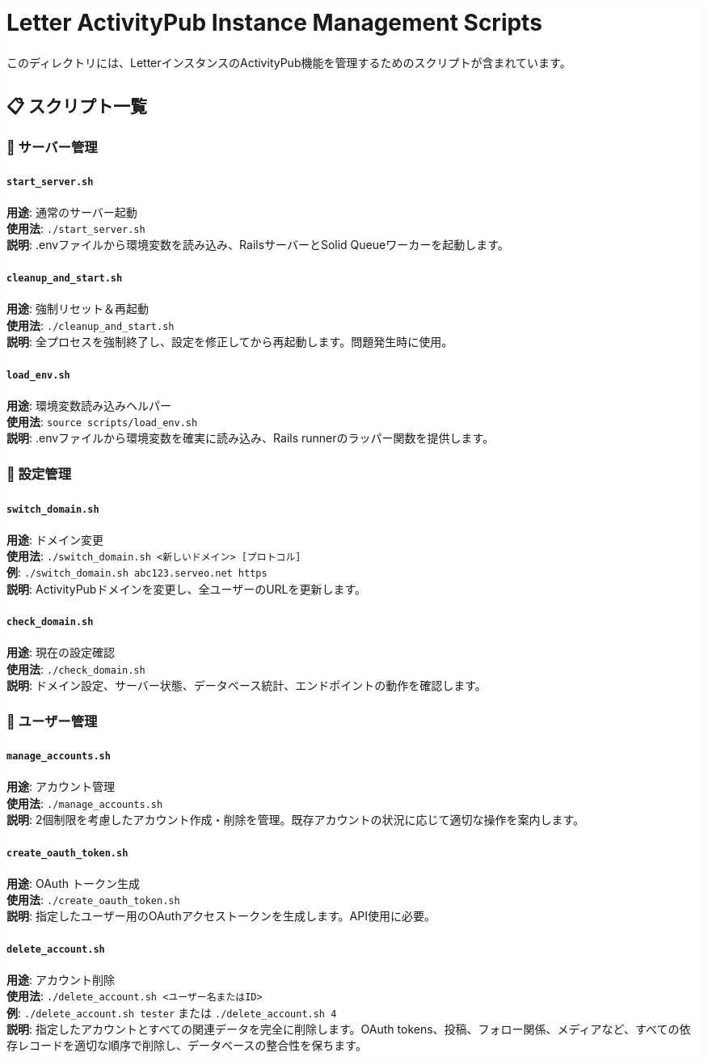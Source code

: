 # Letter ActivityPub Instance Management Scripts

このディレクトリには、LetterインスタンスのActivityPub機能を管理するためのスクリプトが含まれています。

## 📋 スクリプト一覧

### 🚀 サーバー管理

#### `start_server.sh`
**用途**: 通常のサーバー起動  
**使用法**: `./start_server.sh`  
**説明**: .envファイルから環境変数を読み込み、RailsサーバーとSolid Queueワーカーを起動します。

#### `cleanup_and_start.sh`
**用途**: 強制リセット＆再起動  
**使用法**: `./cleanup_and_start.sh`  
**説明**: 全プロセスを強制終了し、設定を修正してから再起動します。問題発生時に使用。

#### `load_env.sh`
**用途**: 環境変数読み込みヘルパー  
**使用法**: `source scripts/load_env.sh`  
**説明**: .envファイルから環境変数を確実に読み込み、Rails runnerのラッパー関数を提供します。

### 🔧 設定管理

#### `switch_domain.sh`
**用途**: ドメイン変更  
**使用法**: `./switch_domain.sh <新しいドメイン> [プロトコル]`  
**例**: `./switch_domain.sh abc123.serveo.net https`  
**説明**: ActivityPubドメインを変更し、全ユーザーのURLを更新します。

#### `check_domain.sh`
**用途**: 現在の設定確認  
**使用法**: `./check_domain.sh`  
**説明**: ドメイン設定、サーバー状態、データベース統計、エンドポイントの動作を確認します。

### 👤 ユーザー管理

#### `manage_accounts.sh`
**用途**: アカウント管理  
**使用法**: `./manage_accounts.sh`  
**説明**: 2個制限を考慮したアカウント作成・削除を管理。既存アカウントの状況に応じて適切な操作を案内します。

#### `create_oauth_token.sh`
**用途**: OAuth トークン生成  
**使用法**: `./create_oauth_token.sh`  
**説明**: 指定したユーザー用のOAuthアクセストークンを生成します。API使用に必要。

#### `delete_account.sh`
**用途**: アカウント削除  
**使用法**: `./delete_account.sh <ユーザー名またはID>`  
**例**: `./delete_account.sh tester` または `./delete_account.sh 4`  
**説明**: 指定したアカウントとすべての関連データを完全に削除します。OAuth tokens、投稿、フォロー関係、メディアなど、すべての依存レコードを適切な順序で削除し、データベースの整合性を保ちます。
